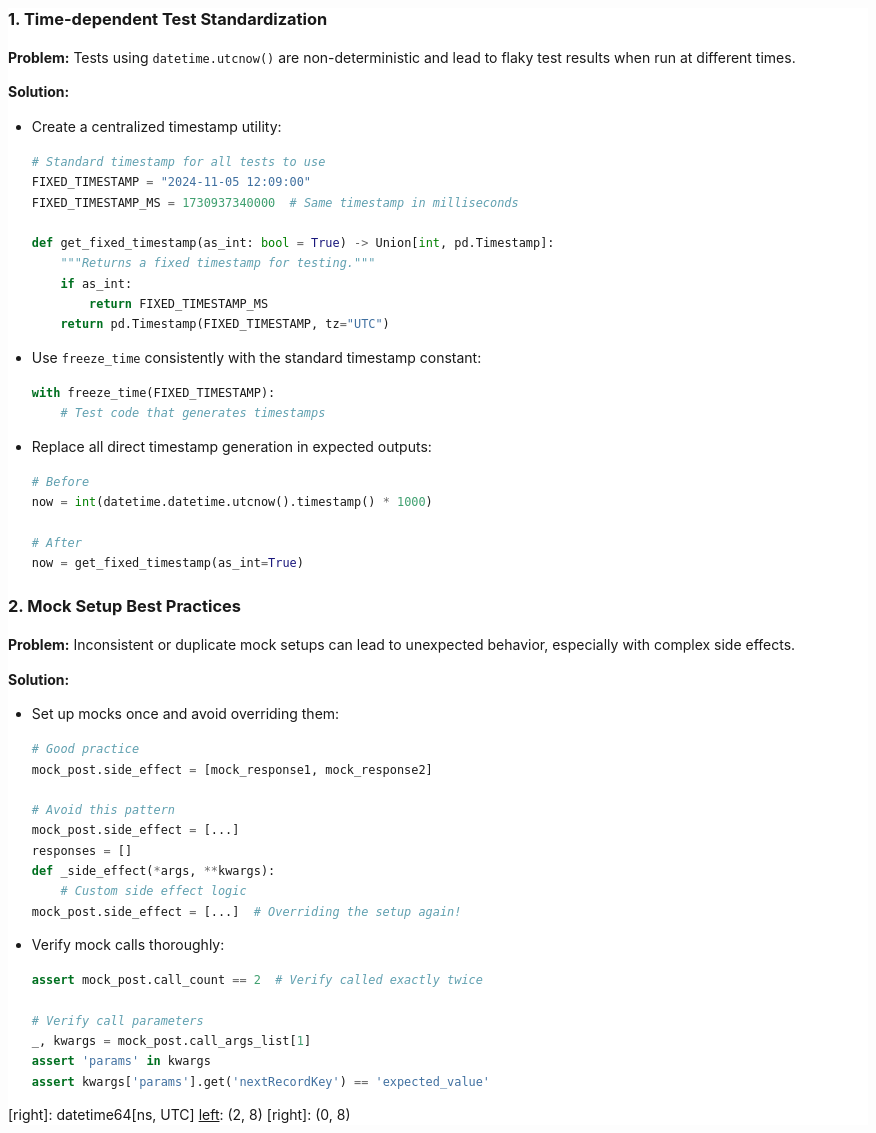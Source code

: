 ### 1. Time-dependent Test Standardization

**Problem:**
Tests using `datetime.utcnow()` are non-deterministic and lead to flaky test results when run at different times.

**Solution:**
- Create a centralized timestamp utility:
  ```python
  # Standard timestamp for all tests to use
  FIXED_TIMESTAMP = "2024-11-05 12:09:00"
  FIXED_TIMESTAMP_MS = 1730937340000  # Same timestamp in milliseconds
  
  def get_fixed_timestamp(as_int: bool = True) -> Union[int, pd.Timestamp]:
      """Returns a fixed timestamp for testing."""
      if as_int:
          return FIXED_TIMESTAMP_MS
      return pd.Timestamp(FIXED_TIMESTAMP, tz="UTC")
  ```
- Use `freeze_time` consistently with the standard timestamp constant:
  ```python
  with freeze_time(FIXED_TIMESTAMP):
      # Test code that generates timestamps
  ```
- Replace all direct timestamp generation in expected outputs:
  ```python
  # Before
  now = int(datetime.datetime.utcnow().timestamp() * 1000)
  
  # After
  now = get_fixed_timestamp(as_int=True)
  ```

### 2. Mock Setup Best Practices

**Problem:**
Inconsistent or duplicate mock setups can lead to unexpected behavior, especially with complex side effects.

**Solution:**
- Set up mocks once and avoid overriding them:
  ```python
  # Good practice
  mock_post.side_effect = [mock_response1, mock_response2]
  
  # Avoid this pattern
  mock_post.side_effect = [...]
  responses = []
  def _side_effect(*args, **kwargs):
      # Custom side effect logic
  mock_post.side_effect = [...]  # Overriding the setup again!
  ```
- Verify mock calls thoroughly:
  ```python
  assert mock_post.call_count == 2  # Verify called exactly twice
  
  # Verify call parameters
  _, kwargs = mock_post.call_args_list[1]
  assert 'params' in kwargs
  assert kwargs['params'].get('nextRecordKey') == 'expected_value'
  ```


[left]:  int64
[right]: datetime64[ns, UTC]
[left]:  (2, 8)
[right]: (0, 8)